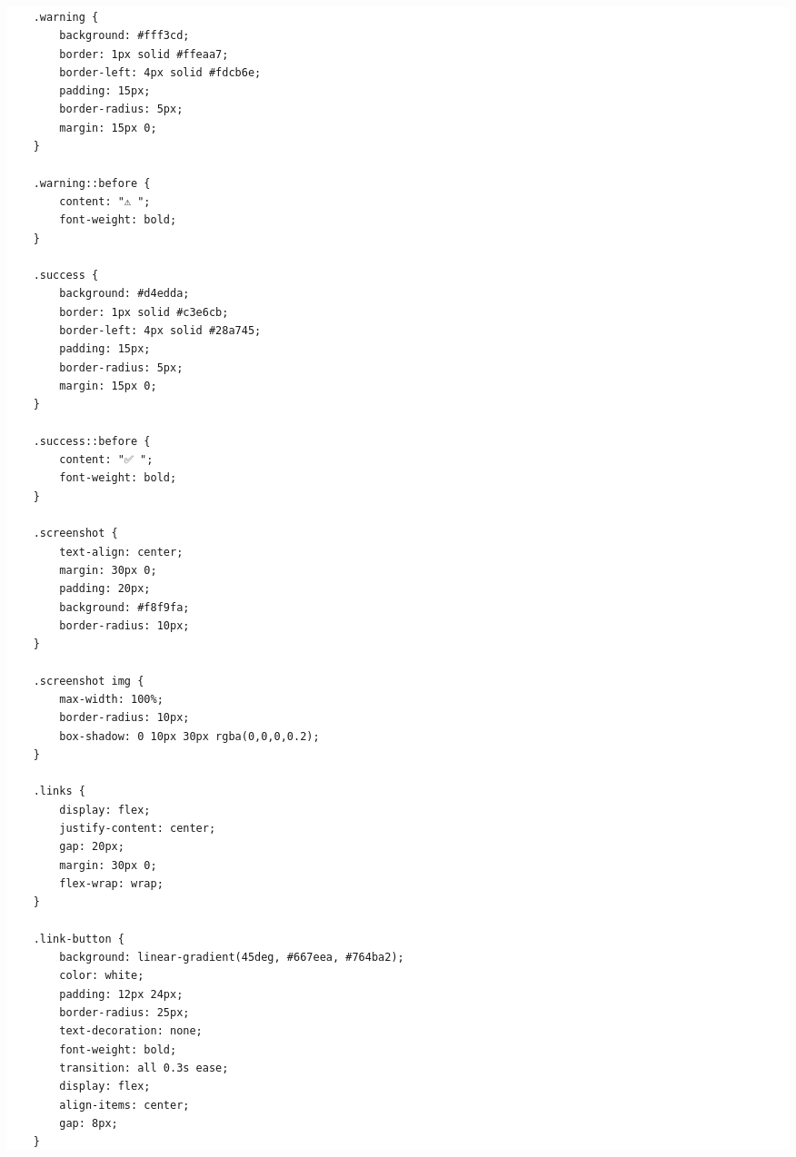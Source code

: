         .warning {
            background: #fff3cd;
            border: 1px solid #ffeaa7;
            border-left: 4px solid #fdcb6e;
            padding: 15px;
            border-radius: 5px;
            margin: 15px 0;
        }

        .warning::before {
            content: "⚠️ ";
            font-weight: bold;
        }

        .success {
            background: #d4edda;
            border: 1px solid #c3e6cb;
            border-left: 4px solid #28a745;
            padding: 15px;
            border-radius: 5px;
            margin: 15px 0;
        }

        .success::before {
            content: "✅ ";
            font-weight: bold;
        }

        .screenshot {
            text-align: center;
            margin: 30px 0;
            padding: 20px;
            background: #f8f9fa;
            border-radius: 10px;
        }

        .screenshot img {
            max-width: 100%;
            border-radius: 10px;
            box-shadow: 0 10px 30px rgba(0,0,0,0.2);
        }

        .links {
            display: flex;
            justify-content: center;
            gap: 20px;
            margin: 30px 0;
            flex-wrap: wrap;
        }

        .link-button {
            background: linear-gradient(45deg, #667eea, #764ba2);
            color: white;
            padding: 12px 24px;
            border-radius: 25px;
            text-decoration: none;
            font-weight: bold;
            transition: all 0.3s ease;
            display: flex;
            align-items: center;
            gap: 8px;
        }
